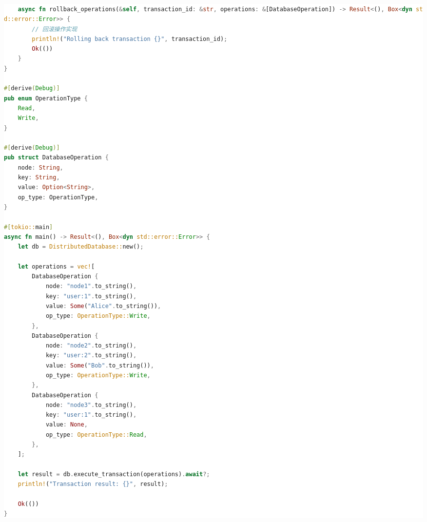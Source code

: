 ```rust
    async fn rollback_operations(&self, transaction_id: &str, operations: &[DatabaseOperation]) -> Result<(), Box<dyn std::error::Error>> {
        // 回滚操作实现
        println!("Rolling back transaction {}", transaction_id);
        Ok(())
    }
}

#[derive(Debug)]
pub enum OperationType {
    Read,
    Write,
}

#[derive(Debug)]
pub struct DatabaseOperation {
    node: String,
    key: String,
    value: Option<String>,
    op_type: OperationType,
}

#[tokio::main]
async fn main() -> Result<(), Box<dyn std::error::Error>> {
    let db = DistributedDatabase::new();
    
    let operations = vec![
        DatabaseOperation {
            node: "node1".to_string(),
            key: "user:1".to_string(),
            value: Some("Alice".to_string()),
            op_type: OperationType::Write,
        },
        DatabaseOperation {
            node: "node2".to_string(),
            key: "user:2".to_string(),
            value: Some("Bob".to_string()),
            op_type: OperationType::Write,
        },
        DatabaseOperation {
            node: "node3".to_string(),
            key: "user:1".to_string(),
            value: None,
            op_type: OperationType::Read,
        },
    ];
    
    let result = db.execute_transaction(operations).await?;
    println!("Transaction result: {}", result);
    
    Ok(())
}
```
